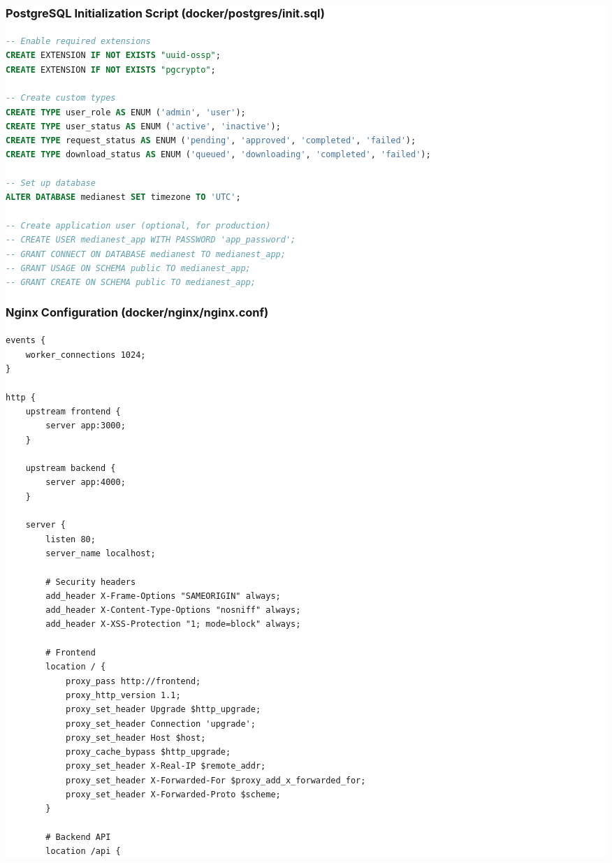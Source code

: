### PostgreSQL Initialization Script (docker/postgres/init.sql)

```sql
-- Enable required extensions
CREATE EXTENSION IF NOT EXISTS "uuid-ossp";
CREATE EXTENSION IF NOT EXISTS "pgcrypto";

-- Create custom types
CREATE TYPE user_role AS ENUM ('admin', 'user');
CREATE TYPE user_status AS ENUM ('active', 'inactive');
CREATE TYPE request_status AS ENUM ('pending', 'approved', 'completed', 'failed');
CREATE TYPE download_status AS ENUM ('queued', 'downloading', 'completed', 'failed');

-- Set up database
ALTER DATABASE medianest SET timezone TO 'UTC';

-- Create application user (optional, for production)
-- CREATE USER medianest_app WITH PASSWORD 'app_password';
-- GRANT CONNECT ON DATABASE medianest TO medianest_app;
-- GRANT USAGE ON SCHEMA public TO medianest_app;
-- GRANT CREATE ON SCHEMA public TO medianest_app;
```

### Nginx Configuration (docker/nginx/nginx.conf)

```nginx
events {
    worker_connections 1024;
}

http {
    upstream frontend {
        server app:3000;
    }

    upstream backend {
        server app:4000;
    }

    server {
        listen 80;
        server_name localhost;

        # Security headers
        add_header X-Frame-Options "SAMEORIGIN" always;
        add_header X-Content-Type-Options "nosniff" always;
        add_header X-XSS-Protection "1; mode=block" always;

        # Frontend
        location / {
            proxy_pass http://frontend;
            proxy_http_version 1.1;
            proxy_set_header Upgrade $http_upgrade;
            proxy_set_header Connection 'upgrade';
            proxy_set_header Host $host;
            proxy_cache_bypass $http_upgrade;
            proxy_set_header X-Real-IP $remote_addr;
            proxy_set_header X-Forwarded-For $proxy_add_x_forwarded_for;
            proxy_set_header X-Forwarded-Proto $scheme;
        }

        # Backend API
        location /api {
```